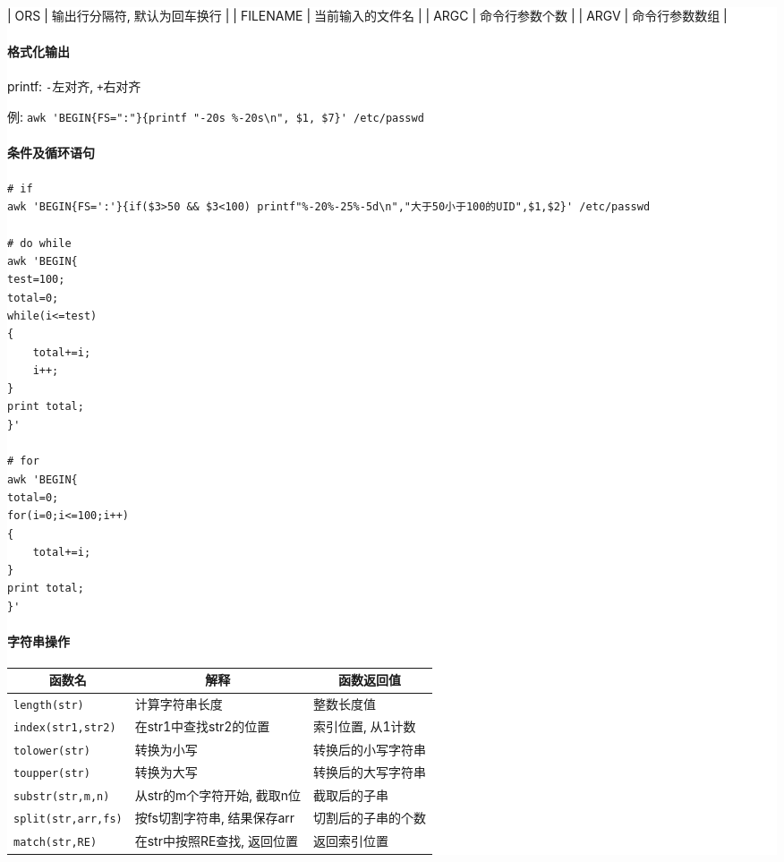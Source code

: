 | ORS      | 输出行分隔符, 默认为回车换行         |
| FILENAME | 当前输入的文件名                     |
| ARGC     | 命令行参数个数                       |
| ARGV     | 命令行参数数组                       |

#### 格式化输出

printf: `-`左对齐, `+`右对齐

例: `awk 'BEGIN{FS=":"}{printf "-20s %-20s\n", $1, $7}' /etc/passwd`

#### 条件及循环语句

```shell
# if
awk 'BEGIN{FS=':'}{if($3>50 && $3<100) printf"%-20%-25%-5d\n","大于50小于100的UID",$1,$2}' /etc/passwd

# do while
awk 'BEGIN{ 
test=100;
total=0;
while(i<=test)
{
    total+=i;
    i++;
}
print total;
}'

# for
awk 'BEGIN{ 
total=0;
for(i=0;i<=100;i++)
{
    total+=i;
}
print total;
}'
```

#### 字符串操作

| 函数名              | 解释                        | 函数返回值         |
| ------------------- | --------------------------- | ------------------ |
| `length(str)`       | 计算字符串长度              | 整数长度值         |
| `index(str1,str2)`  | 在str1中查找str2的位置      | 索引位置, 从1计数  |
| `tolower(str)`      | 转换为小写                  | 转换后的小写字符串 |
| `toupper(str)`      | 转换为大写                  | 转换后的大写字符串 |
| `substr(str,m,n)`   | 从str的m个字符开始, 截取n位 | 截取后的子串       |
| `split(str,arr,fs)` | 按fs切割字符串, 结果保存arr | 切割后的子串的个数 |
| `match(str,RE)`     | 在str中按照RE查找, 返回位置 | 返回索引位置       |
